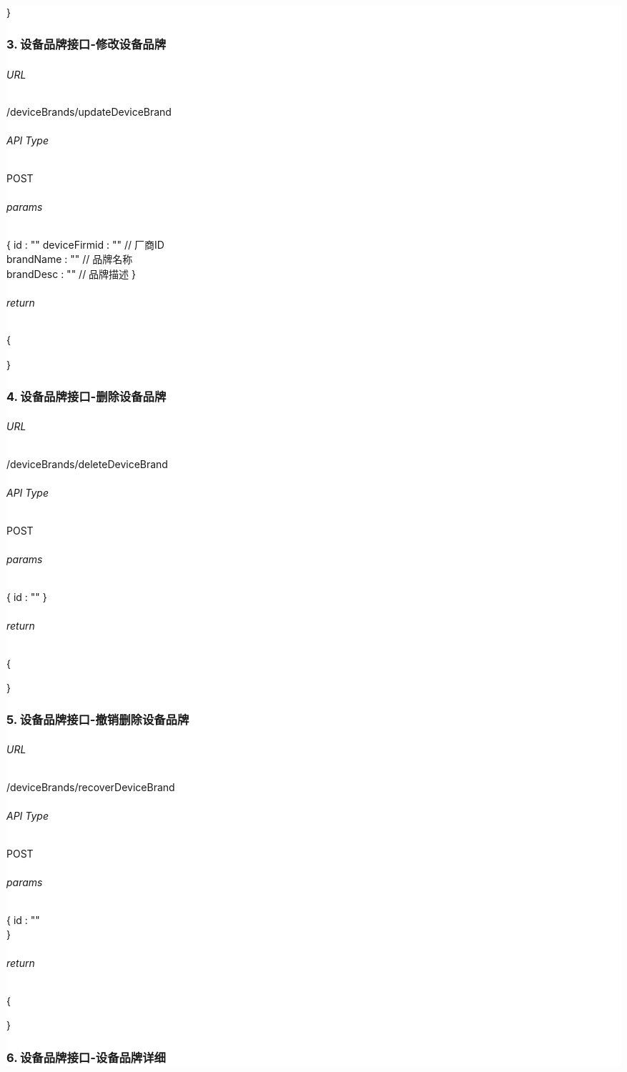}

### 3. 设备品牌接口-修改设备品牌

###### URL
/deviceBrands/updateDeviceBrand
###### API Type
POST
###### params
{
	id : ""
    deviceFirmid : ""	    // 厂商ID  
    brandName : ""	        // 品牌名称  
    brandDesc : ""	        // 品牌描述 
}
###### return
{
    
}

### 4. 设备品牌接口-删除设备品牌

###### URL
/deviceBrands/deleteDeviceBrand
###### API Type
POST
###### params
{
    id : ""
}
###### return
{
    
}

### 5. 设备品牌接口-撤销删除设备品牌

###### URL
/deviceBrands/recoverDeviceBrand
###### API Type
POST
###### params
{
    id : ""  
}
###### return
{
    
}

### 6. 设备品牌接口-设备品牌详细
